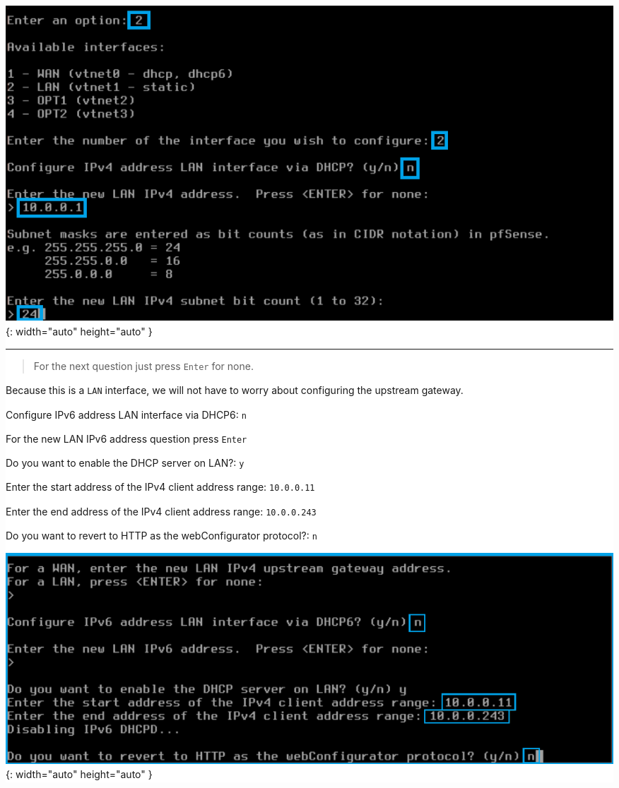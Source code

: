 ![vbox34.png](/assets/vbox34.png){: width="auto" height="auto" }

----

> For the next question just press `Enter` for none. 

Because this is a `LAN` interface, we will not have to worry about configuring the upstream gateway.


Configure IPv6 address LAN interface via DHCP6: `n`

For the new LAN IPv6 address question press `Enter`

Do you want to enable the DHCP server on LAN?: `y`

Enter the start address of the IPv4 client address range: `10.0.0.11`

Enter the end address of the IPv4 client address range: `10.0.0.243`

Do you want to revert to HTTP as the webConfigurator protocol?: `n`

![vbox35.png](/assets/vbox35.png){: width="auto" height="auto" }
